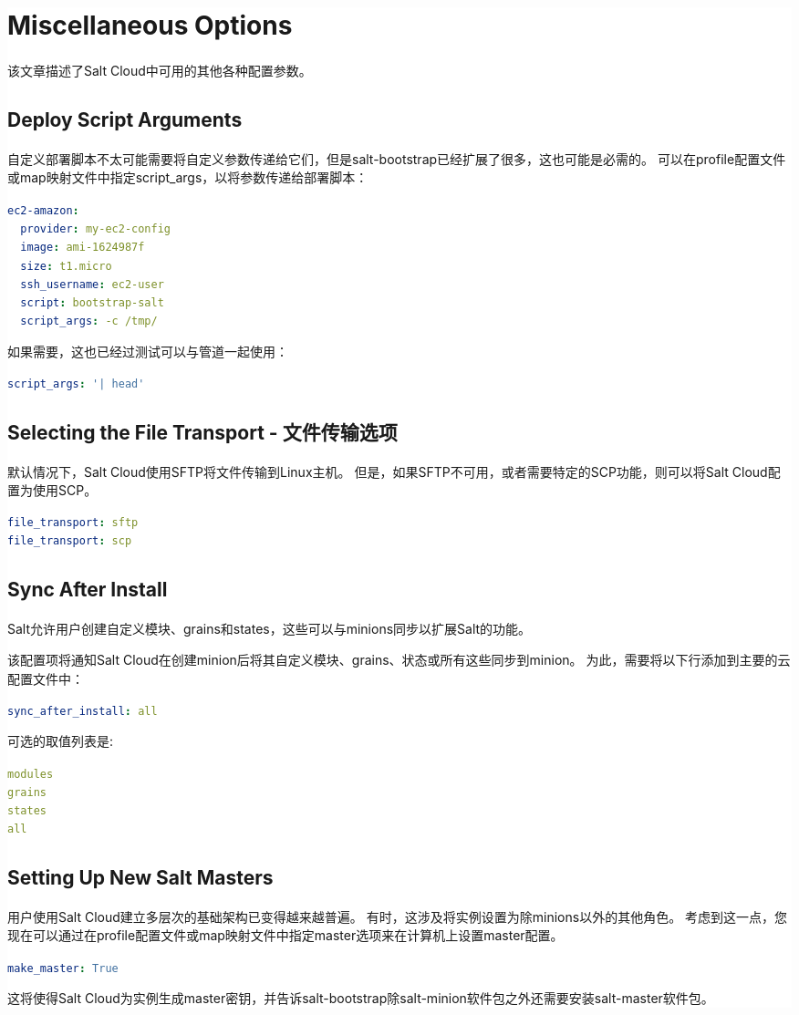 # Miscellaneous Options

该文章描述了Salt Cloud中可用的其他各种配置参数。

## Deploy Script Arguments

自定义部署脚本不太可能需要将自定义参数传递给它们，但是salt-bootstrap已经扩展了很多，这也可能是必需的。 可以在profile配置文件或map映射文件中指定script_args，以将参数传递给部署脚本：
```yaml
ec2-amazon:
  provider: my-ec2-config
  image: ami-1624987f
  size: t1.micro
  ssh_username: ec2-user
  script: bootstrap-salt
  script_args: -c /tmp/
```
如果需要，这也已经过测试可以与管道一起使用：
```yaml
script_args: '| head'
```

## Selecting the File Transport - 文件传输选项
默认情况下，Salt Cloud使用SFTP将文件传输到Linux主机。 但是，如果SFTP不可用，或者需要特定的SCP功能，则可以将Salt Cloud配置为使用SCP。
```yaml
file_transport: sftp
file_transport: scp
```

## Sync After Install
Salt允许用户创建自定义模块、grains和states，这些可以与minions同步以扩展Salt的功能。

该配置项将通知Salt Cloud在创建minion后将其自定义模块、grains、状态或所有这些同步到minion。 为此，需要将以下行添加到主要的云配置文件中：

```yaml
sync_after_install: all
```
可选的取值列表是:
```yaml
modules
grains
states
all
```

## Setting Up New Salt Masters
用户使用Salt Cloud建立多层次的基础架构已变得越来越普遍。 有时，这涉及将实例设置为除minions以外的其他角色。 考虑到这一点，您现在可以通过在profile配置文件或map映射文件中指定master选项来在计算机上设置master配置。

```yaml
make_master: True
```
这将使得Salt Cloud为实例生成master密钥，并告诉salt-bootstrap除salt-minion软件包之外还需要安装salt-master软件包。
